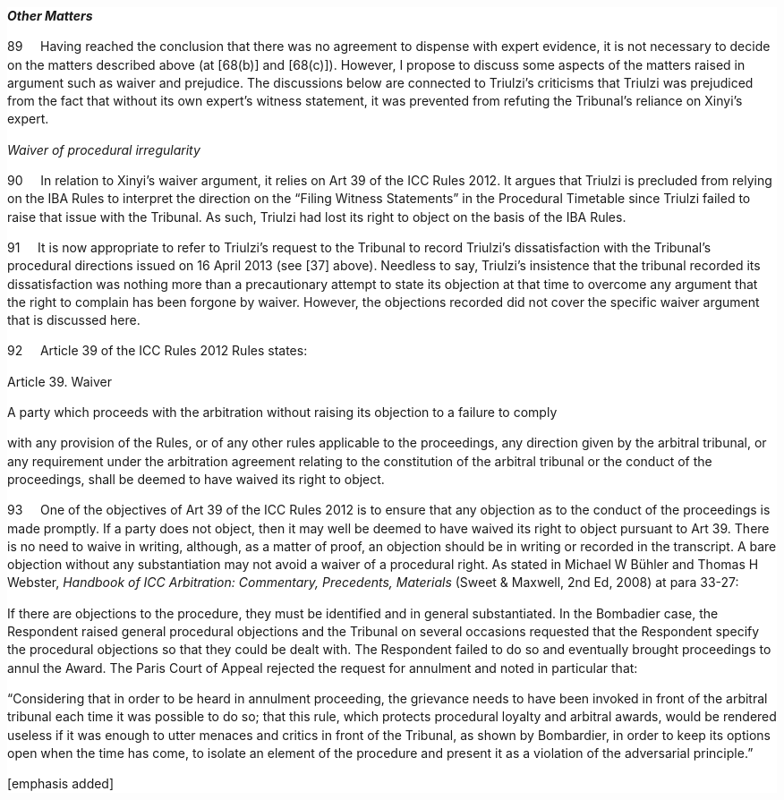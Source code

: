 **_Other Matters_** 

89     Having reached the conclusion that there was no agreement to dispense with expert evidence, it is not necessary to decide on the matters described above (at [68(b)] and [68(c)]). However, I propose to discuss some aspects of the matters raised in argument such as waiver and prejudice. The discussions below are connected to Triulzi’s criticisms that Triulzi was prejudiced from the fact that without its own expert’s witness statement, it was prevented from refuting the Tribunal’s reliance on Xinyi’s expert. 

_Waiver of procedural irregularity_ 

90     In relation to Xinyi’s waiver argument, it relies on Art 39 of the ICC Rules 2012. It argues that Triulzi is precluded from relying on the IBA Rules to interpret the direction on the “Filing Witness Statements” in the Procedural Timetable since Triulzi failed to raise that issue with the Tribunal. As such, Triulzi had lost its right to object on the basis of the IBA Rules. 

91     It is now appropriate to refer to Triulzi’s request to the Tribunal to record Triulzi’s dissatisfaction with the Tribunal’s procedural directions issued on 16 April 2013 (see [37] above). Needless to say, Triulzi’s insistence that the tribunal recorded its dissatisfaction was nothing more than a precautionary attempt to state its objection at that time to overcome any argument that the right to complain has been forgone by waiver. However, the objections recorded did not cover the specific waiver argument that is discussed here. 

92     Article 39 of the ICC Rules 2012 Rules states: 

 Article 39. Waiver 

 A party which proceeds with the arbitration without raising its objection to a failure to comply 


 with any provision of the Rules, or of any other rules applicable to the proceedings, any direction given by the arbitral tribunal, or any requirement under the arbitration agreement relating to the constitution of the arbitral tribunal or the conduct of the proceedings, shall be deemed to have waived its right to object. 

93     One of the objectives of Art 39 of the ICC Rules 2012 is to ensure that any objection as to the conduct of the proceedings is made promptly. If a party does not object, then it may well be deemed to have waived its right to object pursuant to Art 39. There is no need to waive in writing, although, as a matter of proof, an objection should be in writing or recorded in the transcript. A bare objection without any substantiation may not avoid a waiver of a procedural right. As stated in Michael W Bühler and Thomas H Webster, _Handbook of ICC Arbitration: Commentary, Precedents, Materials_ (Sweet & Maxwell, 2nd Ed, 2008) at para 33-27: 

 If there are objections to the procedure, they must be identified and in general substantiated. In the Bombadier case, the Respondent raised general procedural objections and the Tribunal on several occasions requested that the Respondent specify the procedural objections so that they could be dealt with. The Respondent failed to do so and eventually brought proceedings to annul the Award. The Paris Court of Appeal rejected the request for annulment and noted in particular that: 

 “Considering that in order to be heard in annulment proceeding, the grievance needs to have been invoked in front of the arbitral tribunal each time it was possible to do so; that this rule, which protects procedural loyalty and arbitral awards, would be rendered useless if it was enough to utter menaces and critics in front of the Tribunal, as shown by Bombardier, in order to keep its options open when the time has come, to isolate an element of the procedure and present it as a violation of the adversarial principle.” 

 [emphasis added] 
